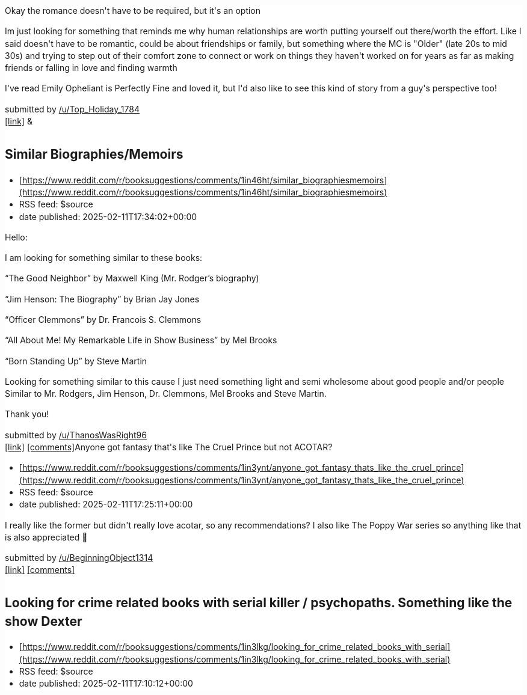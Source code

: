 <div class="md"><p>Okay the romance doesn&#39;t have to be required, but it&#39;s an option</p> <p>Im just looking for something that reminds me why human relationships are worth putting yourself out there/worth the effort. Like I said doesn&#39;t have to be romantic, could be about friendships or family, but something where the MC is &quot;Older&quot; (late 20s to mid 30s) and trying to step out of their comfort zone to connect or work on things they haven&#39;t worked on for years as far as making friends or falling in love and finding warmth</p> <p>I&#39;ve read Emily Opheliant is Perfectly Fine and loved it, but I&#39;d also like to see this kind of story from a guy&#39;s perspective too!</p> </div> &#32; submitted by &#32; <a href="https://www.reddit.com/user/Top_Holiday_1784"> /u/Top_Holiday_1784 </a> <br/> <span><a href="https://www.reddit.com/r/booksuggestions/comments/1in54cs/been_depressed_need_something_sweet_heartfelt_and/">[link]</a></span> &

## Similar Biographies/Memoirs
 - [https://www.reddit.com/r/booksuggestions/comments/1in46ht/similar_biographiesmemoirs](https://www.reddit.com/r/booksuggestions/comments/1in46ht/similar_biographiesmemoirs)
 - RSS feed: $source
 - date published: 2025-02-11T17:34:02+00:00

<div class="md"><p>Hello:</p> <p>I am looking for something similar to these books:</p> <p>“The Good Neighbor” by Maxwell King (Mr. Rodger’s biography) </p> <p>“Jim Henson: The Biography” by Brian Jay Jones </p> <p>“Officer Clemmons” by Dr. Francois S. Clemmons</p> <p>“All About Me! My Remarkable Life in Show Business” by Mel Brooks</p> <p>“Born Standing Up” by Steve Martin</p> <p>Looking for something similar to this cause I just need something light and semi wholesome about good people and/or people Similar to Mr. Rodgers, Jim Henson, Dr. Clemmons, Mel Brooks and Steve Martin.</p> <p>Thank you! </p> </div> &#32; submitted by &#32; <a href="https://www.reddit.com/user/ThanosWasRight96"> /u/ThanosWasRight96 </a> <br/> <span><a href="https://www.reddit.com/r/booksuggestions/comments/1in46ht/similar_biographiesmemoirs/">[link]</a></span> &#32; <span><a href="https://www.reddit.com/r/booksuggestions/comments/1in46ht/similar_biographiesmemoirs/">[comments]</a

## Anyone got fantasy that's like The Cruel Prince but not ACOTAR?
 - [https://www.reddit.com/r/booksuggestions/comments/1in3ynt/anyone_got_fantasy_thats_like_the_cruel_prince](https://www.reddit.com/r/booksuggestions/comments/1in3ynt/anyone_got_fantasy_thats_like_the_cruel_prince)
 - RSS feed: $source
 - date published: 2025-02-11T17:25:11+00:00

<div class="md"><p>I really like the former but didn&#39;t really love acotar, so any recommendations? I also like The Poppy War series so anything like that is also appreciated 🫶</p> </div> &#32; submitted by &#32; <a href="https://www.reddit.com/user/BeginningObject1314"> /u/BeginningObject1314 </a> <br/> <span><a href="https://www.reddit.com/r/booksuggestions/comments/1in3ynt/anyone_got_fantasy_thats_like_the_cruel_prince/">[link]</a></span> &#32; <span><a href="https://www.reddit.com/r/booksuggestions/comments/1in3ynt/anyone_got_fantasy_thats_like_the_cruel_prince/">[comments]</a></span>

## Looking for crime related books with serial killer / psychopaths. Something like the show Dexter
 - [https://www.reddit.com/r/booksuggestions/comments/1in3lkg/looking_for_crime_related_books_with_serial](https://www.reddit.com/r/booksuggestions/comments/1in3lkg/looking_for_crime_related_books_with_serial)
 - RSS feed: $source
 - date published: 2025-02-11T17:10:12+00:00
